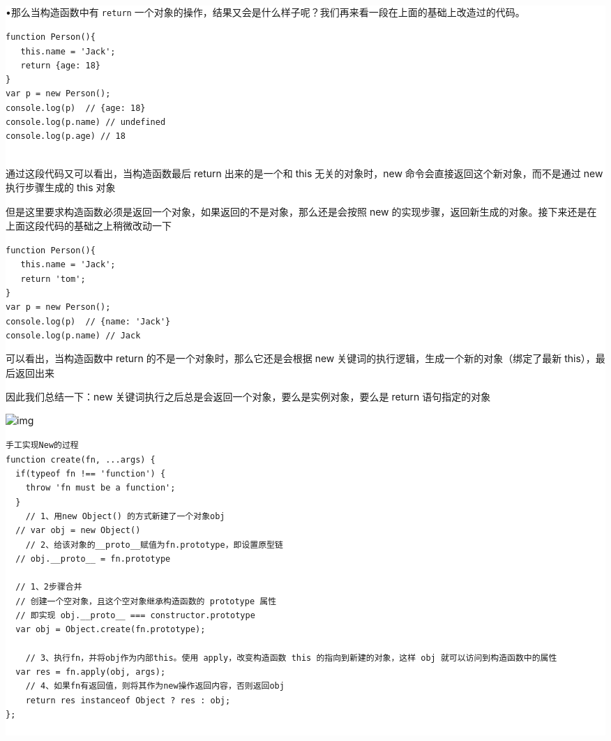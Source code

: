 •那么当构造函数中有 `return` 一个对象的操作，结果又会是什么样子呢？我们再来看一段在上面的基础上改造过的代码。

```
function Person(){
   this.name = 'Jack'; 
   return {age: 18}
}
var p = new Person(); 
console.log(p)  // {age: 18}
console.log(p.name) // undefined
console.log(p.age) // 18
 
```

通过这段代码又可以看出，当构造函数最后 return 出来的是一个和 this 无关的对象时，new 命令会直接返回这个新对象，而不是通过 new 执行步骤生成的 this 对象

但是这里要求构造函数必须是返回一个对象，如果返回的不是对象，那么还是会按照 new 的实现步骤，返回新生成的对象。接下来还是在上面这段代码的基础之上稍微改动一下

```
function Person(){
   this.name = 'Jack'; 
   return 'tom';
}
var p = new Person(); 
console.log(p)  // {name: 'Jack'}
console.log(p.name) // Jack
```

可以看出，当构造函数中 return 的不是一个对象时，那么它还是会根据 new 关键词的执行逻辑，生成一个新的对象（绑定了最新 this），最后返回出来

因此我们总结一下：new 关键词执行之后总是会返回一个对象，要么是实例对象，要么是 return 语句指定的对象

![img](https://cdn.jsdelivr.net/gh/djwasd/cdn@v0.2/images/20210414151626.png)

```
手工实现New的过程
function create(fn, ...args) {
  if(typeof fn !== 'function') {
    throw 'fn must be a function';
  }
	// 1、用new Object() 的方式新建了一个对象obj
  // var obj = new Object()
	// 2、给该对象的__proto__赋值为fn.prototype，即设置原型链
  // obj.__proto__ = fn.prototype

  // 1、2步骤合并
  // 创建一个空对象，且这个空对象继承构造函数的 prototype 属性
  // 即实现 obj.__proto__ === constructor.prototype
  var obj = Object.create(fn.prototype);

	// 3、执行fn，并将obj作为内部this。使用 apply，改变构造函数 this 的指向到新建的对象，这样 obj 就可以访问到构造函数中的属性
  var res = fn.apply(obj, args);
	// 4、如果fn有返回值，则将其作为new操作返回内容，否则返回obj
	return res instanceof Object ? res : obj;
};
 
```
